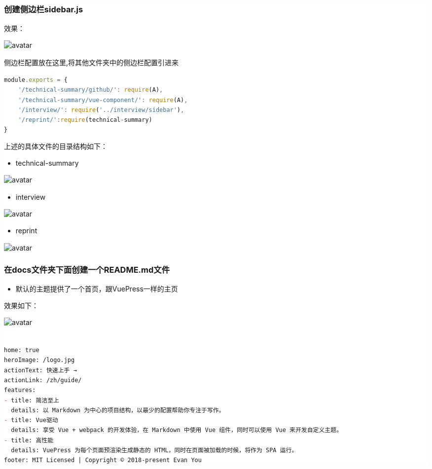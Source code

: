 ### 创建侧边栏sidebar.js

效果：

![avatar](./public/sidebar.png)


侧边栏配置放在这里,将其他文件夹中的侧边栏配置引进来
```js
module.exports = {
    '/technical-summary/github/': require(A),
    '/technical-summary/vue-component/': require(A),
    '/interview/': require('../interview/sidebar'),
    '/reprint/':require(technical-summary)
}

```

上述的具体文件的目录结构如下：
 
- technical-summary

![avatar](./public/jiegou2.png)

- interview

![avatar](./public/jiegou3.png)

- reprint

![avatar](./public/jiegou4.png)



### 在docs文件夹下面创建一个README.md文件

- 默认的主题提供了一个首页，跟VuePress一样的主页

效果如下：

![avatar](./public/vuepress.png)
```markdown

home: true
heroImage: /logo.jpg
actionText: 快速上手 →
actionLink: /zh/guide/
features:
- title: 简洁至上
  details: 以 Markdown 为中心的项目结构，以最少的配置帮助你专注于写作。
- title: Vue驱动
  details: 享受 Vue + webpack 的开发体验，在 Markdown 中使用 Vue 组件，同时可以使用 Vue 来开发自定义主题。
- title: 高性能
  details: VuePress 为每个页面预渲染生成静态的 HTML，同时在页面被加载的时候，将作为 SPA 运行。
footer: MIT Licensed | Copyright © 2018-present Evan You

```
